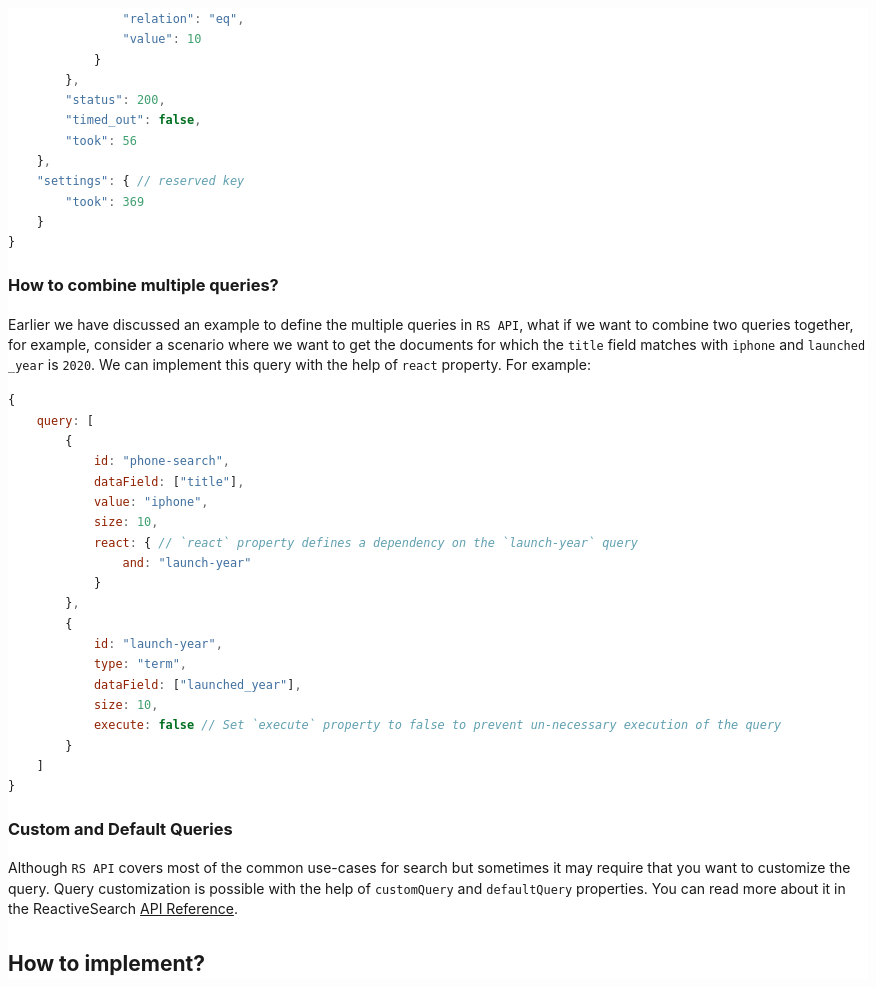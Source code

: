 ```js
                "relation": "eq",
                "value": 10
            }
        },
        "status": 200,
        "timed_out": false,
        "took": 56
    },
    "settings": { // reserved key
        "took": 369
    }
}
```

### How to combine multiple queries?
Earlier we have discussed an example to define the multiple queries in `RS API`, what if we want to combine two queries together, for example, consider a scenario where we want to get the documents for which the `title` field matches with `iphone` and `launched_year` is `2020`. We can implement this query with the help of `react` property. For example:

```js
{
    query: [
        {
            id: "phone-search",
            dataField: ["title"],
            value: "iphone",
            size: 10, 
            react: { // `react` property defines a dependency on the `launch-year` query
                and: "launch-year"
            }
        },
        {
            id: "launch-year",
            type: "term", 
            dataField: ["launched_year"],
            size: 10,
            execute: false // Set `execute` property to false to prevent un-necessary execution of the query
        }
    ]
}
```

### Custom and Default Queries
Although `RS API` covers most of the common use-cases for search but sometimes it may require that you want to customize the query. Query customization is possible with the help of `customQuery` and `defaultQuery` properties. You can read more about it in the ReactiveSearch [API Reference](/docs/rsapi/APIReference).


## How to implement?
